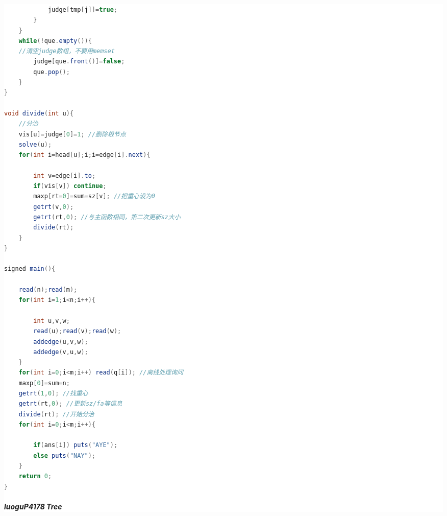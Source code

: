 ```java
			judge[tmp[j]]=true;
		}
	}
	while(!que.empty()){
    //清空judge数组，不要用memset 
		judge[que.front()]=false;
		que.pop();
	}
}

void divide(int u){
    //分治 
	vis[u]=judge[0]=1; //删除根节点 
	solve(u);
	for(int i=head[u];i;i=edge[i].next){
   
		int v=edge[i].to;
		if(vis[v]) continue;
		maxp[rt=0]=sum=sz[v]; //把重心设为0 
		getrt(v,0);
		getrt(rt,0); //与主函数相同，第二次更新sz大小 
		divide(rt);
	}
}

signed main(){
   
	read(n);read(m);
	for(int i=1;i<n;i++){
   
		int u,v,w;
		read(u);read(v);read(w);
		addedge(u,v,w);
		addedge(v,u,w);
	}
	for(int i=0;i<m;i++) read(q[i]); //离线处理询问
	maxp[0]=sum=n; 
	getrt(1,0); //找重心 
	getrt(rt,0); //更新sz/fa等信息
	divide(rt); //开始分治
	for(int i=0;i<m;i++){
   
		if(ans[i]) puts("AYE");
		else puts("NAY");
	}
	return 0;
}
```

##### luoguP4178 Tree
